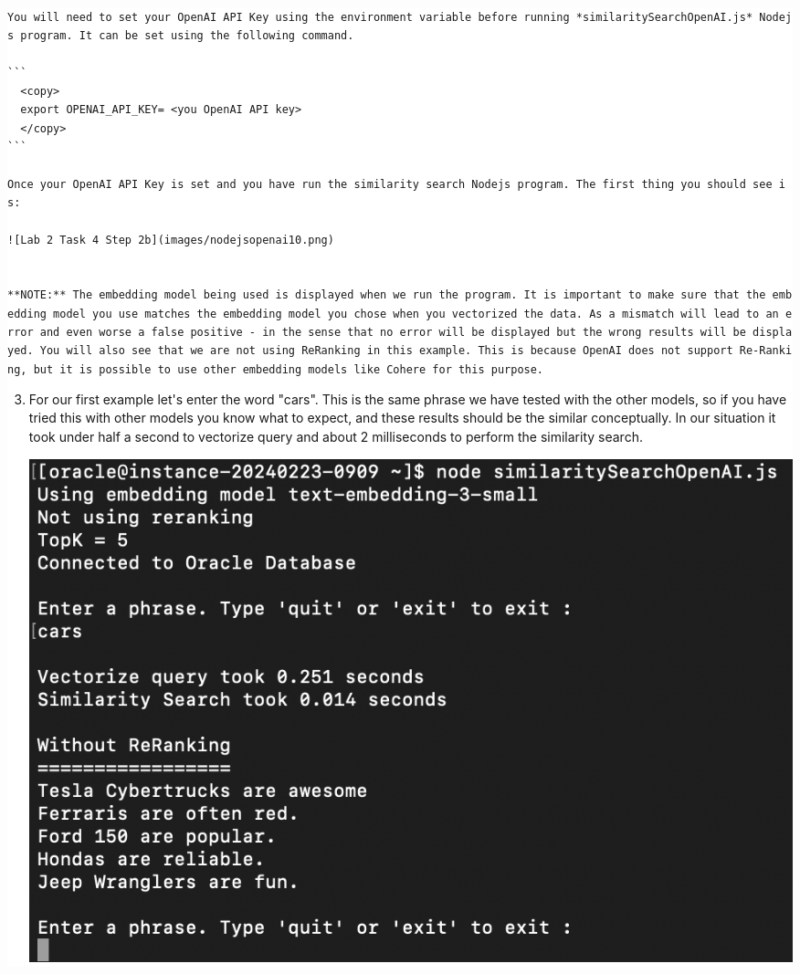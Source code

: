     You will need to set your OpenAI API Key using the environment variable before running *similaritySearchOpenAI.js* Nodejs program. It can be set using the following command.

    ```
      <copy>
      export OPENAI_API_KEY= <you OpenAI API key>
      </copy>
    ```

    Once your OpenAI API Key is set and you have run the similarity search Nodejs program. The first thing you should see is:

    ![Lab 2 Task 4 Step 2b](images/nodejsopenai10.png)


    **NOTE:** The embedding model being used is displayed when we run the program. It is important to make sure that the embedding model you use matches the embedding model you chose when you vectorized the data. As a mismatch will lead to an error and even worse a false positive - in the sense that no error will be displayed but the wrong results will be displayed. You will also see that we are not using ReRanking in this example. This is because OpenAI does not support Re-Ranking, but it is possible to use other embedding models like Cohere for this purpose.


3. For our first example let's enter the word "cars". This is the same phrase we have tested with the other models, so if you have tried this with other models you know what to expect, and these results should be the similar conceptually. In our situation it took under half a second to vectorize query and about 2 milliseconds to perform the similarity search.

    ![Lab 2 Task 4 Step 3a](images/nodejsopenai11.png)